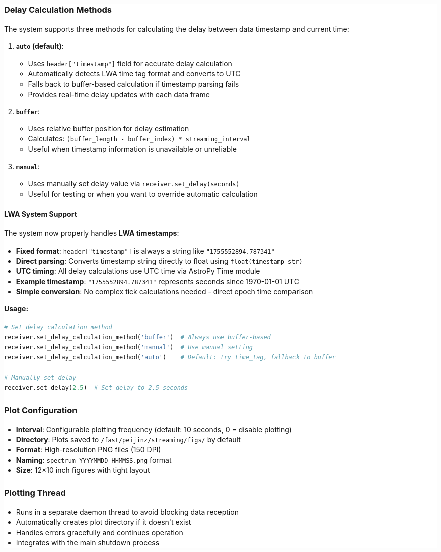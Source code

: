 ### Delay Calculation Methods

The system supports three methods for calculating the delay between data timestamp and current time:

1. **`auto` (default)**: 
   - Uses `header["timestamp"]` field for accurate delay calculation
   - Automatically detects LWA time tag format and converts to UTC
   - Falls back to buffer-based calculation if timestamp parsing fails
   - Provides real-time delay updates with each data frame

2. **`buffer`**: 
   - Uses relative buffer position for delay estimation
   - Calculates: `(buffer_length - buffer_index) * streaming_interval`
   - Useful when timestamp information is unavailable or unreliable

3. **`manual`**: 
   - Uses manually set delay value via `receiver.set_delay(seconds)`
   - Useful for testing or when you want to override automatic calculation

#### LWA System Support

The system now properly handles **LWA timestamps**:
- **Fixed format**: `header["timestamp"]` is always a string like `"1755552894.787341"`
- **Direct parsing**: Converts timestamp string directly to float using `float(timestamp_str)`
- **UTC timing**: All delay calculations use UTC time via AstroPy Time module
- **Example timestamp**: `"1755552894.787341"` represents seconds since 1970-01-01 UTC
- **Simple conversion**: No complex tick calculations needed - direct epoch time comparison

**Usage:**
```python
# Set delay calculation method
receiver.set_delay_calculation_method('buffer')  # Always use buffer-based
receiver.set_delay_calculation_method('manual')  # Use manual setting
receiver.set_delay_calculation_method('auto')    # Default: try time_tag, fallback to buffer

# Manually set delay
receiver.set_delay(2.5)  # Set delay to 2.5 seconds
```

### Plot Configuration

- **Interval**: Configurable plotting frequency (default: 10 seconds, 0 = disable plotting)
- **Directory**: Plots saved to `/fast/peijinz/streaming/figs/` by default
- **Format**: High-resolution PNG files (150 DPI)
- **Naming**: `spectrum_YYYYMMDD_HHMMSS.png` format
- **Size**: 12×10 inch figures with tight layout

### Plotting Thread

- Runs in a separate daemon thread to avoid blocking data reception
- Automatically creates plot directory if it doesn't exist
- Handles errors gracefully and continues operation
- Integrates with the main shutdown process
